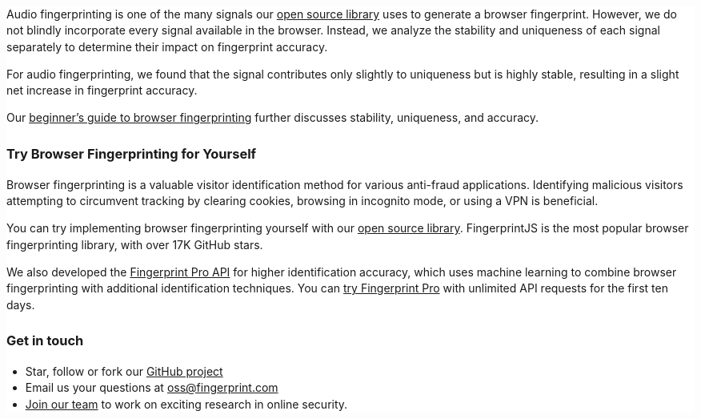 Audio fingerprinting is one of the many signals our [open source library](https://github.com/fingerprintjs/fingerprintjs) uses to generate a browser fingerprint. However, we do not blindly incorporate every signal available in the browser. Instead, we analyze the stability and uniqueness of each signal separately to determine their impact on fingerprint accuracy.

For audio fingerprinting, we found that the signal contributes only slightly to uniqueness but is highly stable, resulting in a slight net increase in fingerprint accuracy.

Our [beginner’s guide to browser fingerprinting](https://fingerprint.com/blog/what-is-browser-fingerprinting/) further discusses stability, uniqueness, and accuracy.

### Try Browser Fingerprinting for Yourself

Browser fingerprinting is a valuable visitor identification method for various anti-fraud applications. Identifying malicious visitors attempting to circumvent tracking by clearing cookies, browsing in incognito mode, or using a VPN is beneficial.

You can try implementing browser fingerprinting yourself with our [open source library](https://github.com/fingerprintjs/fingerprintjs). FingerprintJS is the most popular browser fingerprinting library, with over 17K GitHub stars.

We also developed the [Fingerprint Pro API](https://fingerprint.com/) for higher identification accuracy, which uses machine learning to combine browser fingerprinting with additional identification techniques. You can [try Fingerprint Pro](https://dashboard.fingerprint.com/signup) with unlimited API requests for the first ten days.

### Get in touch

* Star, follow or fork our <a href="https://github.com/fingerprintjs/fingerprintjs" target="_blank" rel="noopener"><span>GitHub project</span></a>
* Email us your questions at oss@fingerprint.com
* [Join our team](https://fingerprint.com/careers/jobs/) to work on exciting research in online security.